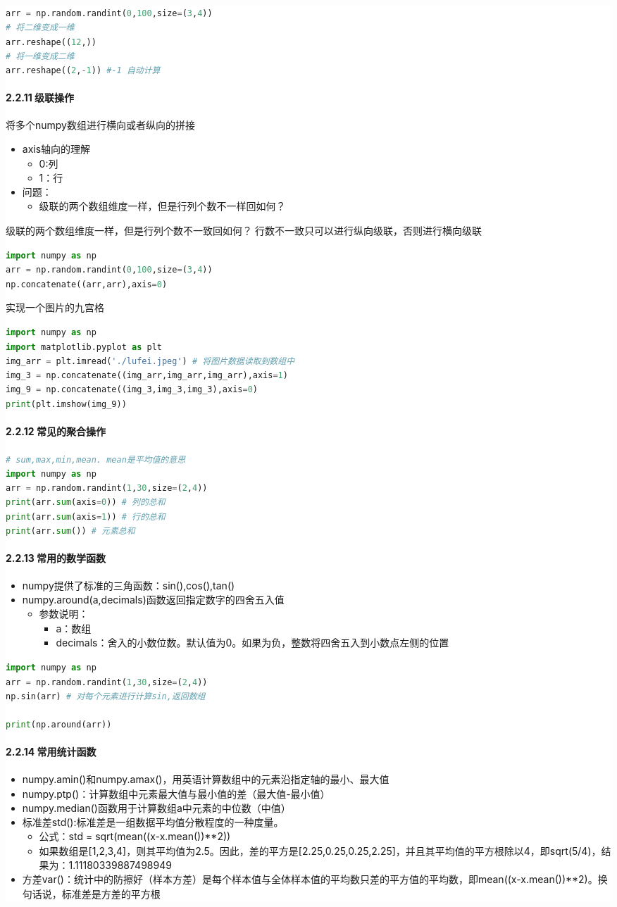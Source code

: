 ```python
arr = np.random.randint(0,100,size=(3,4))
# 将二维变成一维
arr.reshape((12,))
# 将一维变成二维
arr.reshape((2,-1)) #-1 自动计算

```
#### 2.2.11 级联操作
将多个numpy数组进行横向或者纵向的拼接
* axis轴向的理解
  * 0:列
  * 1：行
* 问题：
  * 级联的两个数组维度一样，但是行列个数不一样回如何？

级联的两个数组维度一样，但是行列个数不一致回如何？
行数不一致只可以进行纵向级联，否则进行横向级联
```python
import numpy as np
arr = np.random.randint(0,100,size=(3,4))
np.concatenate((arr,arr),axis=0)
```
实现一个图片的九宫格
```python
import numpy as np
import matplotlib.pyplot as plt
img_arr = plt.imread('./lufei.jpeg') # 将图片数据读取到数组中
img_3 = np.concatenate((img_arr,img_arr,img_arr),axis=1)
img_9 = np.concatenate((img_3,img_3,img_3),axis=0)
print(plt.imshow(img_9)) 
```

#### 2.2.12 常见的聚合操作
```python
# sum,max,min,mean. mean是平均值的意思
import numpy as np
arr = np.random.randint(1,30,size=(2,4))
print(arr.sum(axis=0)) # 列的总和
print(arr.sum(axis=1)) # 行的总和
print(arr.sum()) # 元素总和
```

#### 2.2.13 常用的数学函数
* numpy提供了标准的三角函数：sin(),cos(),tan()
* numpy.around(a,decimals)函数返回指定数字的四舍五入值
  * 参数说明：
    * a：数组
    * decimals：舍入的小数位数。默认值为0。如果为负，整数将四舍五入到小数点左侧的位置
```python
import numpy as np
arr = np.random.randint(1,30,size=(2,4))
np.sin(arr) # 对每个元素进行计算sin,返回数组

print(np.around(arr))
```
#### 2.2.14 常用统计函数
* numpy.amin()和numpy.amax()，用英语计算数组中的元素沿指定轴的最小、最大值
* numpy.ptp()：计算数组中元素最大值与最小值的差（最大值-最小值）
* numpy.median()函数用于计算数组a中元素的中位数（中值）
* 标准差std():标准差是一组数据平均值分散程度的一种度量。
  * 公式：std = sqrt(mean((x-x.mean())**2))
  * 如果数组是[1,2,3,4]，则其平均值为2.5。因此，差的平方是[2.25,0.25,0.25,2.25]，并且其平均值的平方根除以4，即sqrt(5/4)，结果为：1.11180339887498949
* 方差var()：统计中的防擦好（样本方差）是每个样本值与全体样本值的平均数只差的平方值的平均数，即mean((x-x.mean())**2)。换句话说，标准差是方差的平方根